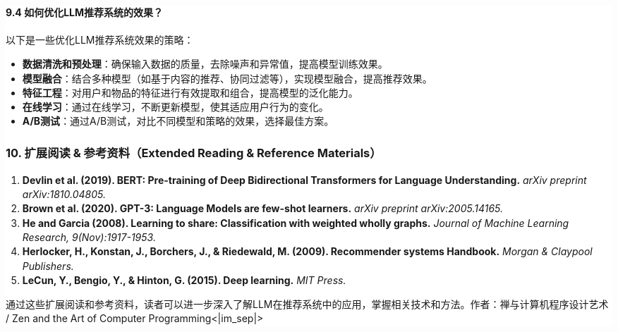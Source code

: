 #### 9.4 如何优化LLM推荐系统的效果？

以下是一些优化LLM推荐系统效果的策略：

- **数据清洗和预处理**：确保输入数据的质量，去除噪声和异常值，提高模型训练效果。
- **模型融合**：结合多种模型（如基于内容的推荐、协同过滤等），实现模型融合，提高推荐效果。
- **特征工程**：对用户和物品的特征进行有效提取和组合，提高模型的泛化能力。
- **在线学习**：通过在线学习，不断更新模型，使其适应用户行为的变化。
- **A/B测试**：通过A/B测试，对比不同模型和策略的效果，选择最佳方案。

### 10. 扩展阅读 & 参考资料（Extended Reading & Reference Materials）

1. **Devlin et al. (2019). BERT: Pre-training of Deep Bidirectional Transformers for Language Understanding.** *arXiv preprint arXiv:1810.04805.*
2. **Brown et al. (2020). GPT-3: Language Models are few-shot learners.** *arXiv preprint arXiv:2005.14165.*
3. **He and Garcia (2008). Learning to share: Classification with weighted wholly graphs.** *Journal of Machine Learning Research, 9(Nov):1917-1953.*
4. **Herlocker, H., Konstan, J., Borchers, J., & Riedewald, M. (2009). Recommender systems Handbook.** *Morgan & Claypool Publishers.*
5. **LeCun, Y., Bengio, Y., & Hinton, G. (2015). Deep learning.** *MIT Press.*

通过这些扩展阅读和参考资料，读者可以进一步深入了解LLM在推荐系统中的应用，掌握相关技术和方法。作者：禅与计算机程序设计艺术 / Zen and the Art of Computer Programming<|im_sep|>

